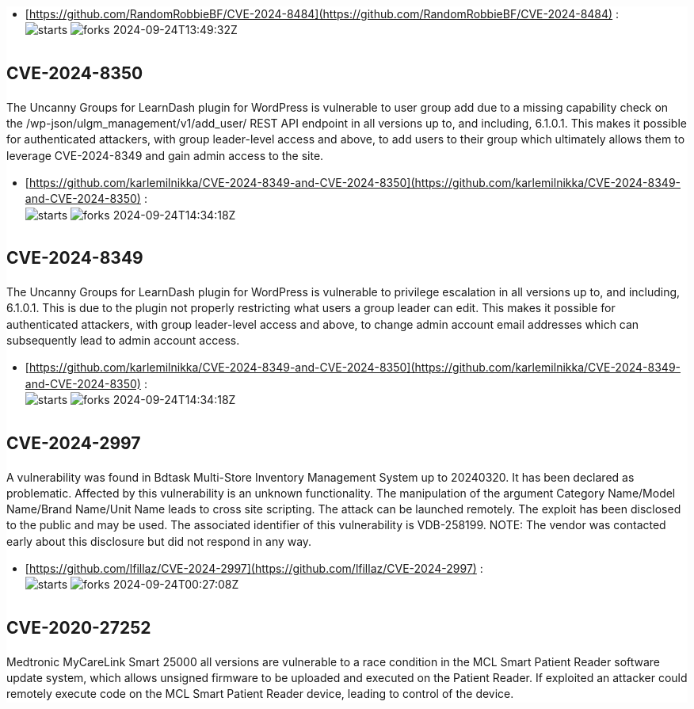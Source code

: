 - [https://github.com/RandomRobbieBF/CVE-2024-8484](https://github.com/RandomRobbieBF/CVE-2024-8484) :  
![starts](https://img.shields.io/github/stars/RandomRobbieBF/CVE-2024-8484.svg) 
![forks](https://img.shields.io/github/forks/RandomRobbieBF/CVE-2024-8484.svg) 
2024-09-24T13:49:32Z

## CVE-2024-8350
 The Uncanny Groups for LearnDash plugin for WordPress is vulnerable to user group add due to a missing capability check on the /wp-json/ulgm_management/v1/add_user/ REST API endpoint in all versions up to, and including, 6.1.0.1. This makes it possible for authenticated attackers, with group leader-level access and above, to add users to their group which ultimately allows them to leverage CVE-2024-8349 and gain admin access to the site.

- [https://github.com/karlemilnikka/CVE-2024-8349-and-CVE-2024-8350](https://github.com/karlemilnikka/CVE-2024-8349-and-CVE-2024-8350) :  
![starts](https://img.shields.io/github/stars/karlemilnikka/CVE-2024-8349-and-CVE-2024-8350.svg) 
![forks](https://img.shields.io/github/forks/karlemilnikka/CVE-2024-8349-and-CVE-2024-8350.svg) 
2024-09-24T14:34:18Z

## CVE-2024-8349
 The Uncanny Groups for LearnDash plugin for WordPress is vulnerable to privilege escalation in all versions up to, and including, 6.1.0.1. This is due to the plugin not properly restricting what users a group leader can edit. This makes it possible for authenticated attackers, with group leader-level access and above, to change admin account email addresses which can subsequently lead to admin account access.

- [https://github.com/karlemilnikka/CVE-2024-8349-and-CVE-2024-8350](https://github.com/karlemilnikka/CVE-2024-8349-and-CVE-2024-8350) :  
![starts](https://img.shields.io/github/stars/karlemilnikka/CVE-2024-8349-and-CVE-2024-8350.svg) 
![forks](https://img.shields.io/github/forks/karlemilnikka/CVE-2024-8349-and-CVE-2024-8350.svg) 
2024-09-24T14:34:18Z

## CVE-2024-2997
 A vulnerability was found in Bdtask Multi-Store Inventory Management System up to 20240320. It has been declared as problematic. Affected by this vulnerability is an unknown functionality. The manipulation of the argument Category Name/Model Name/Brand Name/Unit Name leads to cross site scripting. The attack can be launched remotely. The exploit has been disclosed to the public and may be used. The associated identifier of this vulnerability is VDB-258199. NOTE: The vendor was contacted early about this disclosure but did not respond in any way.

- [https://github.com/lfillaz/CVE-2024-2997](https://github.com/lfillaz/CVE-2024-2997) :  
![starts](https://img.shields.io/github/stars/lfillaz/CVE-2024-2997.svg) 
![forks](https://img.shields.io/github/forks/lfillaz/CVE-2024-2997.svg) 
2024-09-24T00:27:08Z

## CVE-2020-27252
 Medtronic MyCareLink Smart 25000 all versions are vulnerable to a race condition in the MCL Smart Patient Reader software update system, which allows unsigned firmware to be uploaded and executed on the Patient Reader. If exploited an attacker could remotely execute code on the MCL Smart Patient Reader device, leading to control of the device.
